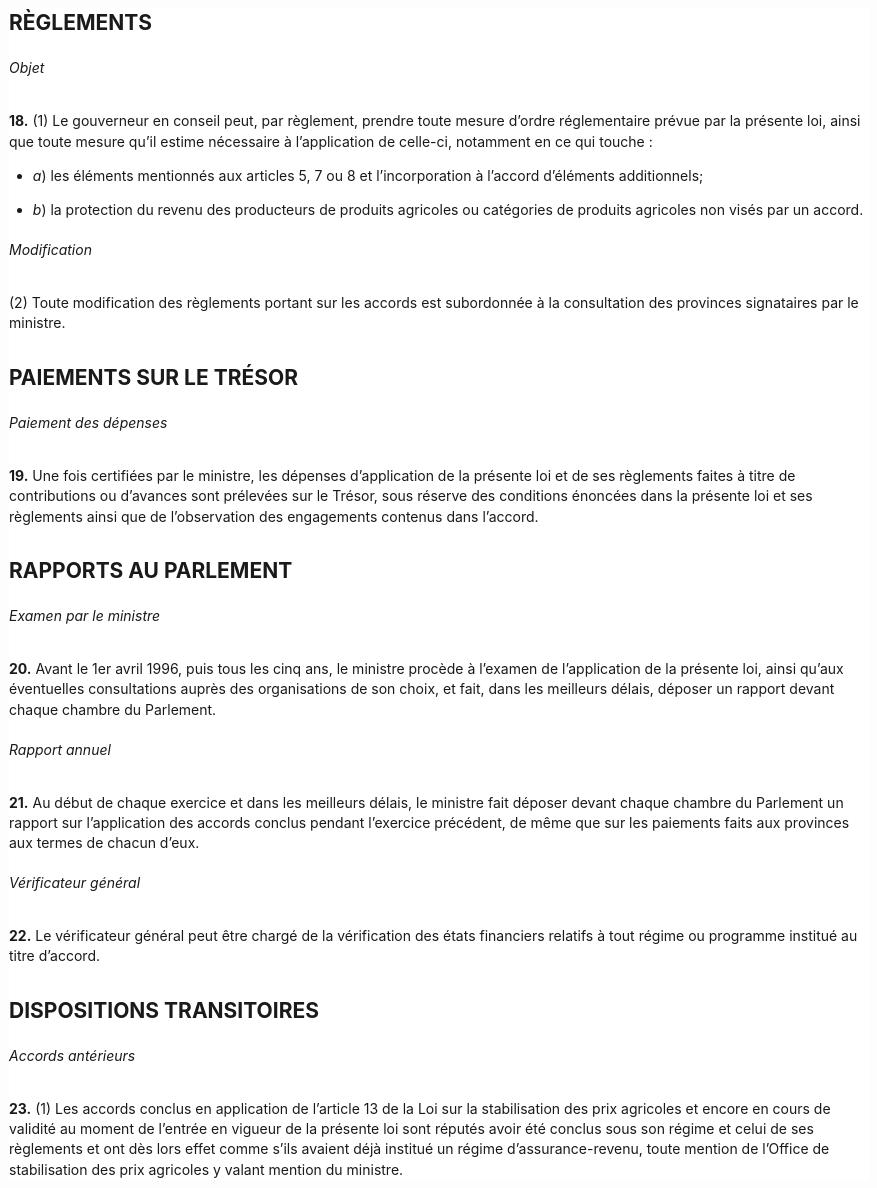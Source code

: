 ## RÈGLEMENTS

###### Objet

**18.** (1) Le gouverneur en conseil peut, par règlement, prendre toute mesure d’ordre réglementaire prévue par la présente loi, ainsi que toute mesure qu’il estime nécessaire à l’application de celle-ci, notamment en ce qui touche :

  * _a_) les éléments mentionnés aux articles 5, 7 ou 8 et l’incorporation à l’accord d’éléments additionnels;

  * _b_) la protection du revenu des producteurs de produits agricoles ou catégories de produits agricoles non visés par un accord.

###### Modification

(2) Toute modification des règlements portant sur les accords est subordonnée à la consultation des provinces signataires par le ministre.

## PAIEMENTS SUR LE TRÉSOR

###### Paiement des dépenses

**19.** Une fois certifiées par le ministre, les dépenses d’application de la présente loi et de ses règlements faites à titre de contributions ou d’avances sont prélevées sur le Trésor, sous réserve des conditions énoncées dans la présente loi et ses règlements ainsi que de l’observation des engagements contenus dans l’accord.

## RAPPORTS AU PARLEMENT

###### Examen par le ministre

**20.** Avant le 1er avril 1996, puis tous les cinq ans, le ministre procède à l’examen de l’application de la présente loi, ainsi qu’aux éventuelles consultations auprès des organisations de son choix, et fait, dans les meilleurs délais, déposer un rapport devant chaque chambre du Parlement.

###### Rapport annuel

**21.** Au début de chaque exercice et dans les meilleurs délais, le ministre fait déposer devant chaque chambre du Parlement un rapport sur l’application des accords conclus pendant l’exercice précédent, de même que sur les paiements faits aux provinces aux termes de chacun d’eux.

###### Vérificateur général

**22.** Le vérificateur général peut être chargé de la vérification des états financiers relatifs à tout régime ou programme institué au titre d’accord.

## DISPOSITIONS TRANSITOIRES

###### Accords antérieurs

**23.** (1) Les accords conclus en application de l’article 13 de la Loi sur la stabilisation des prix agricoles et encore en cours de validité au moment de l’entrée en vigueur de la présente loi sont réputés avoir été conclus sous son régime et celui de ses règlements et ont dès lors effet comme s’ils avaient déjà institué un régime d’assurance-revenu, toute mention de l’Office de stabilisation des prix agricoles y valant mention du ministre.
